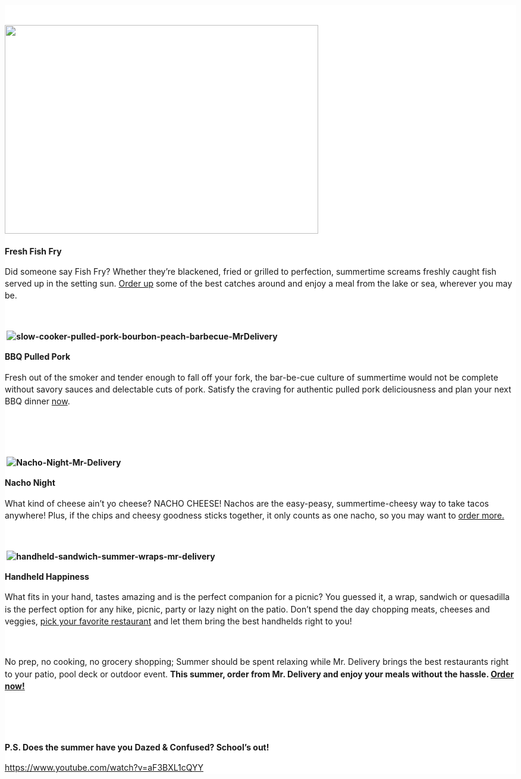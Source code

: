 &nbsp;

<img class="alignnone wp-image-624" src="http://www.themrdeliveryblog.com/wp-content/uploads/2017/05/fish-fry-1.jpg" alt="" width="527" height="351" />

<strong>Fresh Fish Fry</strong>

Did someone say Fish Fry? Whether they’re blackened, fried or grilled to perfection, summertime screams freshly caught fish served up in the setting sun. <a href="http://www.mrdelivery.com">Order up</a> some of the best catches around and enjoy a meal from the lake or sea, wherever you may be.

&nbsp;

<strong> <img class="alignnone wp-image-625" src="http://www.themrdeliveryblog.com/wp-content/uploads/2017/05/slow-cooker-pulled-pork-bourbon-peach-barbecue-sauce-ck-300x300.jpg" alt="slow-cooker-pulled-pork-bourbon-peach-barbecue-MrDelivery" width="527" height="527" /></strong>

<strong>BBQ Pulled Pork</strong>

Fresh out of the smoker and tender enough to fall off your fork, the bar-be-cue culture of summertime would not be complete without savory sauces and delectable cuts of pork. Satisfy the craving for authentic pulled pork deliciousness and plan your next BBQ dinner <a href="http://www.mrdelivery.com">now</a>.

<strong> </strong>

<strong> </strong>

<strong> <img class="alignnone wp-image-626" src="http://www.themrdeliveryblog.com/wp-content/uploads/2017/05/784d91fde64075b731ec1677db2e461a.jpg" alt="Nacho-Night-Mr-Delivery" width="527" height="791" /></strong>

<strong>Nacho Night</strong>

What kind of cheese ain’t yo cheese? NACHO CHEESE! Nachos are the easy-peasy, summertime-cheesy way to take tacos anywhere! Plus, if the chips and cheesy goodness sticks together, it only counts as one nacho, so you may want to <a href="http://www.mrdelivery.com">order more.</a>

<strong> </strong>

<strong> <img class="alignnone wp-image-627" src="http://www.themrdeliveryblog.com/wp-content/uploads/2017/05/tampa-s-summer-wraps.jpg" alt="handheld-sandwich-summer-wraps-mr-delivery" width="527" height="395" /></strong>

<strong>Handheld Happiness</strong>

What fits in your hand, tastes amazing and is the perfect companion for a picnic? You guessed it, a wrap, sandwich or quesadilla is the perfect option for any hike, picnic, party or lazy night on the patio. Don’t spend the day chopping meats, cheeses and veggies, <a href="http://www.mrdelivery.com">pick your favorite restaurant</a> and let them bring the best handhelds right to you!<strong> </strong>

<strong> </strong>

No prep, no cooking, no grocery shopping; Summer should be spent relaxing while Mr. Delivery brings the best restaurants right to your patio, pool deck or outdoor event. <strong>This summer, order from Mr. Delivery and enjoy your meals without the hassle. <a href="http://www.mrdelivery.com">Order now!</a></strong>

<strong> </strong>

<strong> </strong>

<strong>P.S. Does the summer have you Dazed &amp; Confused? School’s out!</strong>

https://www.youtube.com/watch?v=aF3BXL1cQYY
